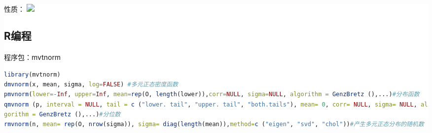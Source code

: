 性质：
![](2022-05-10-11-07-31.png)

## R编程

程序包：mvtnorm

```R
library(mvtnorm)
dmvnorm(x, mean, sigma, log=FALSE) #多元正态密度函数
pmvnorm(lower=-Inf, upper=Inf, mean=rep(O, length(lower)),corr=NULL, sigma=NULL, algorithm = GenzBretz (),...)#分布函数
qmvnorm (p, interval = NULL, tail = c ("lower. tail", "upper. tail", "both.tails"), mean= 0, corr= NULL, sigma= NULL, algorithm = GenzBretz (),...)#分位数
rmvnorm(n, mean= rep(O, nrow(sigma)), sigma= diag(length(mean)),method=c ("eigen", "svd", "chol"))#产生多元正态分布的随机数
```

